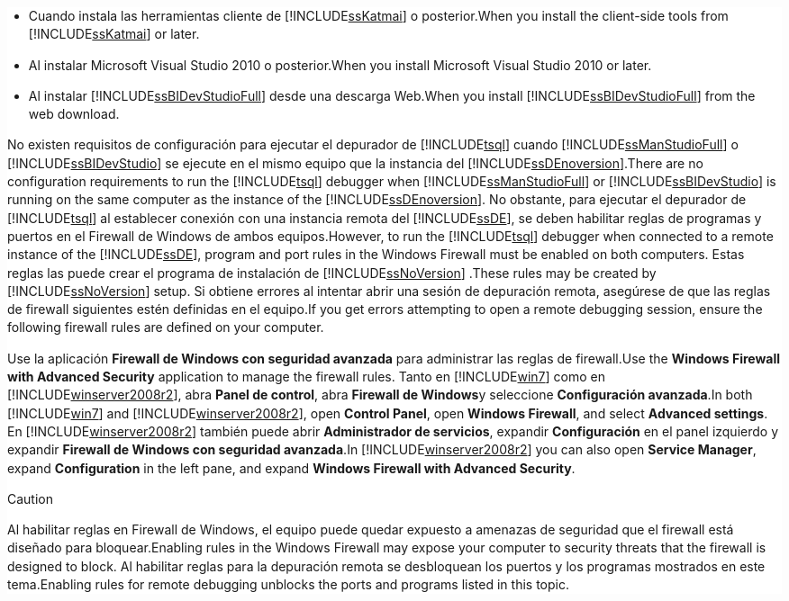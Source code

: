 -   <span data-ttu-id="503c9-108">Cuando instala las herramientas cliente de [!INCLUDE[ssKatmai](../../includes/sskatmai-md.md)] o posterior.</span><span class="sxs-lookup"><span data-stu-id="503c9-108">When you install the client-side tools from [!INCLUDE[ssKatmai](../../includes/sskatmai-md.md)] or later.</span></span>  
  
-   <span data-ttu-id="503c9-109">Al instalar Microsoft Visual Studio 2010 o posterior.</span><span class="sxs-lookup"><span data-stu-id="503c9-109">When you install Microsoft Visual Studio 2010 or later.</span></span>  
  
-   <span data-ttu-id="503c9-110">Al instalar [!INCLUDE[ssBIDevStudioFull](../../includes/ssbidevstudiofull-md.md)] desde una descarga Web.</span><span class="sxs-lookup"><span data-stu-id="503c9-110">When you install [!INCLUDE[ssBIDevStudioFull](../../includes/ssbidevstudiofull-md.md)] from the web download.</span></span>  
  
 <span data-ttu-id="503c9-111">No existen requisitos de configuración para ejecutar el depurador de [!INCLUDE[tsql](../../includes/tsql-md.md)] cuando [!INCLUDE[ssManStudioFull](../../includes/ssmanstudiofull-md.md)] o [!INCLUDE[ssBIDevStudio](../../includes/ssbidevstudio-md.md)] se ejecute en el mismo equipo que la instancia del [!INCLUDE[ssDEnoversion](../../includes/ssdenoversion-md.md)].</span><span class="sxs-lookup"><span data-stu-id="503c9-111">There are no configuration requirements to run the [!INCLUDE[tsql](../../includes/tsql-md.md)] debugger when [!INCLUDE[ssManStudioFull](../../includes/ssmanstudiofull-md.md)] or [!INCLUDE[ssBIDevStudio](../../includes/ssbidevstudio-md.md)] is running on the same computer as the instance of the [!INCLUDE[ssDEnoversion](../../includes/ssdenoversion-md.md)].</span></span> <span data-ttu-id="503c9-112">No obstante, para ejecutar el depurador de [!INCLUDE[tsql](../../includes/tsql-md.md)] al establecer conexión con una instancia remota del [!INCLUDE[ssDE](../../includes/ssde-md.md)], se deben habilitar reglas de programas y puertos en el Firewall de Windows de ambos equipos.</span><span class="sxs-lookup"><span data-stu-id="503c9-112">However, to run the [!INCLUDE[tsql](../../includes/tsql-md.md)] debugger when connected to a remote instance of the [!INCLUDE[ssDE](../../includes/ssde-md.md)], program and port rules in the Windows Firewall must be enabled on both computers.</span></span> <span data-ttu-id="503c9-113">Estas reglas las puede crear el programa de instalación de [!INCLUDE[ssNoVersion](../../includes/ssnoversion-md.md)] .</span><span class="sxs-lookup"><span data-stu-id="503c9-113">These rules may be created by [!INCLUDE[ssNoVersion](../../includes/ssnoversion-md.md)] setup.</span></span> <span data-ttu-id="503c9-114">Si obtiene errores al intentar abrir una sesión de depuración remota, asegúrese de que las reglas de firewall siguientes estén definidas en el equipo.</span><span class="sxs-lookup"><span data-stu-id="503c9-114">If you get errors attempting to open a remote debugging session, ensure the following firewall rules are defined on your computer.</span></span>  
  
 <span data-ttu-id="503c9-115">Use la aplicación **Firewall de Windows con seguridad avanzada** para administrar las reglas de firewall.</span><span class="sxs-lookup"><span data-stu-id="503c9-115">Use the **Windows Firewall with Advanced Security** application to manage the firewall rules.</span></span> <span data-ttu-id="503c9-116">Tanto en [!INCLUDE[win7](../../includes/win7-md.md)] como en [!INCLUDE[winserver2008r2](../../includes/winserver2008r2-md.md)], abra **Panel de control**, abra **Firewall de Windows**y seleccione **Configuración avanzada**.</span><span class="sxs-lookup"><span data-stu-id="503c9-116">In both [!INCLUDE[win7](../../includes/win7-md.md)] and [!INCLUDE[winserver2008r2](../../includes/winserver2008r2-md.md)], open **Control Panel**, open **Windows Firewall**, and select **Advanced settings**.</span></span> <span data-ttu-id="503c9-117">En [!INCLUDE[winserver2008r2](../../includes/winserver2008r2-md.md)] también puede abrir **Administrador de servicios**, expandir **Configuración** en el panel izquierdo y expandir **Firewall de Windows con seguridad avanzada**.</span><span class="sxs-lookup"><span data-stu-id="503c9-117">In [!INCLUDE[winserver2008r2](../../includes/winserver2008r2-md.md)] you can also open **Service Manager**, expand **Configuration** in the left pane, and expand **Windows Firewall with Advanced Security**.</span></span>  
  
> [!CAUTION]  
>  <span data-ttu-id="503c9-118">Al habilitar reglas en Firewall de Windows, el equipo puede quedar expuesto a amenazas de seguridad que el firewall está diseñado para bloquear.</span><span class="sxs-lookup"><span data-stu-id="503c9-118">Enabling rules in the Windows Firewall may expose your computer to security threats that the firewall is designed to block.</span></span> <span data-ttu-id="503c9-119">Al habilitar reglas para la depuración remota se desbloquean los puertos y los programas mostrados en este tema.</span><span class="sxs-lookup"><span data-stu-id="503c9-119">Enabling rules for remote debugging unblocks the ports and programs listed in this topic.</span></span>  
  